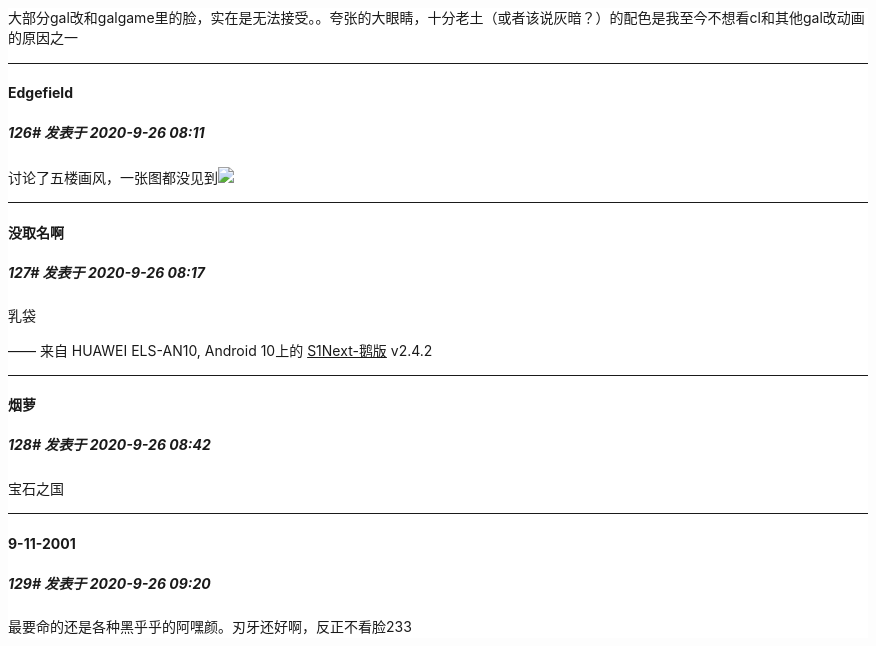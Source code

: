 


大部分gal改和galgame里的脸，实在是无法接受。。夸张的大眼睛，十分老土（或者该说灰暗？）的配色是我至今不想看cl和其他gal改动画的原因之一







*****

####  Edgefield  
##### 126#       发表于 2020-9-26 08:11




讨论了五楼画风，一张图都没见到<img src="https://static.saraba1st.com/image/smiley/face2017/001.png" referrerpolicy="no-referrer">







*****

####  没取名啊  
##### 127#       发表于 2020-9-26 08:17




乳袋

—— 来自 HUAWEI ELS-AN10, Android 10上的 [S1Next-鹅版](https://github.com/ykrank/S1-Next/releases) v2.4.2







*****

####  烟萝  
##### 128#       发表于 2020-9-26 08:42




宝石之国







*****

####  9-11-2001  
##### 129#       发表于 2020-9-26 09:20




最要命的还是各种黑乎乎的阿嘿颜。刃牙还好啊，反正不看脸233
